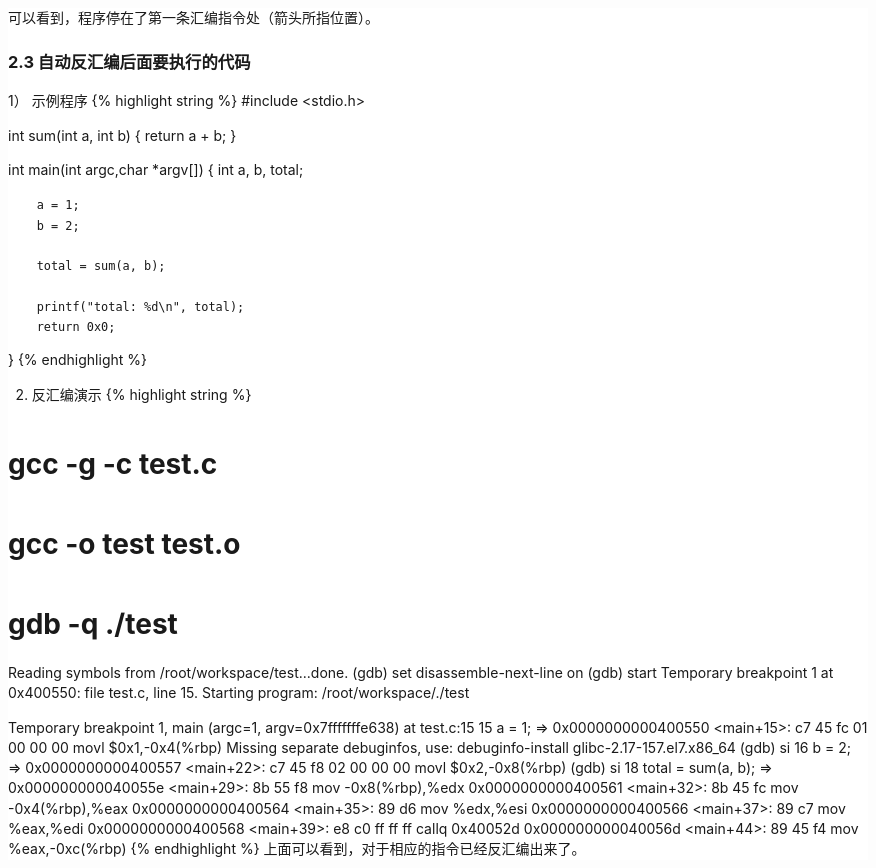 可以看到，程序停在了第一条汇编指令处（箭头所指位置）。


### 2.3 自动反汇编后面要执行的代码

1） 示例程序
{% highlight string %}
#include <stdio.h>



int sum(int a, int b)
{
        return a + b;
}


int main(int argc,char *argv[])
{
        int a, b, total;

        a = 1;
        b = 2;

        total = sum(a, b);

        printf("total: %d\n", total);
        return 0x0;
}
{% endhighlight %}

2) 反汇编演示
{% highlight string %}
# gcc -g -c test.c
# gcc -o test test.o

# gdb -q ./test
Reading symbols from /root/workspace/test...done.
(gdb) set disassemble-next-line on
(gdb) start
Temporary breakpoint 1 at 0x400550: file test.c, line 15.
Starting program: /root/workspace/./test 

Temporary breakpoint 1, main (argc=1, argv=0x7fffffffe638) at test.c:15
15              a = 1;
=> 0x0000000000400550 <main+15>:        c7 45 fc 01 00 00 00    movl   $0x1,-0x4(%rbp)
Missing separate debuginfos, use: debuginfo-install glibc-2.17-157.el7.x86_64
(gdb) si
16              b = 2;
=> 0x0000000000400557 <main+22>:        c7 45 f8 02 00 00 00    movl   $0x2,-0x8(%rbp)
(gdb) si
18              total = sum(a, b);
=> 0x000000000040055e <main+29>:        8b 55 f8        mov    -0x8(%rbp),%edx
   0x0000000000400561 <main+32>:        8b 45 fc        mov    -0x4(%rbp),%eax
   0x0000000000400564 <main+35>:        89 d6   mov    %edx,%esi
   0x0000000000400566 <main+37>:        89 c7   mov    %eax,%edi
   0x0000000000400568 <main+39>:        e8 c0 ff ff ff  callq  0x40052d <sum>
   0x000000000040056d <main+44>:        89 45 f4        mov    %eax,-0xc(%rbp)
{% endhighlight %}
上面可以看到，对于相应的指令已经反汇编出来了。
